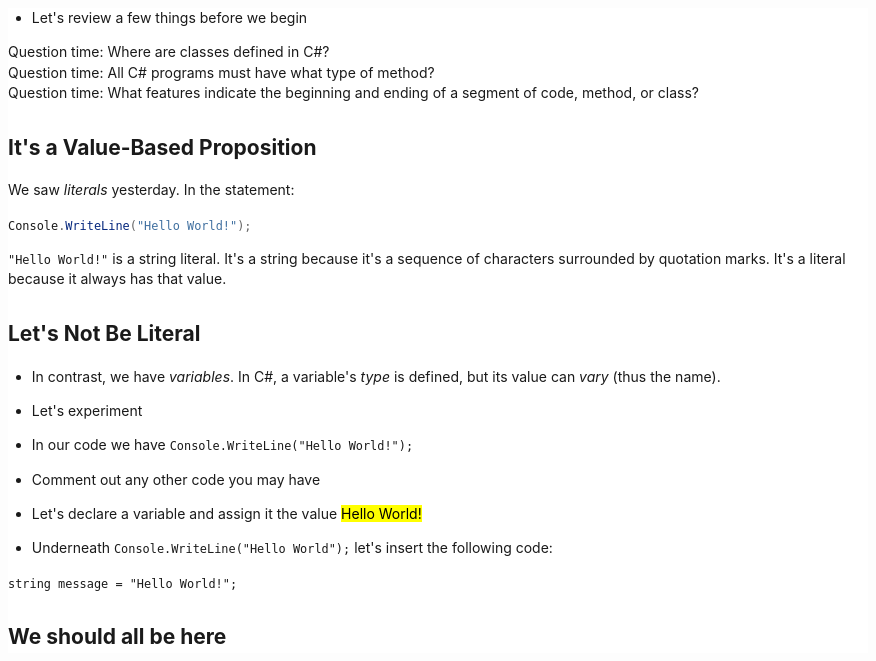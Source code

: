 - Let's review a few things before we begin

<div class="fragment">
Question time: Where are classes defined in C#?
</div>

<div class="fragment">
Question time: All C# programs must have what type of method?
</div>

<div class="fragment">
Question time: What features indicate the beginning and ending of a segment of code, method, or class? 
</div>

## It's a Value-Based Proposition

We saw *literals* yesterday. In the statement:

```C#
Console.WriteLine("Hello World!");
```

`"Hello World!"` is a string literal. It's a string because it's a sequence of characters surrounded by quotation marks. It's a literal because it always has that value.

## Let's Not Be Literal

- In contrast, we have *variables*. In C#, a variable's *type* is defined, but its value can *vary* (thus the name).

- Let's experiment

- In our code we have `Console.WriteLine("Hello World!");`

- Comment out any other code you may have

- Let's declare a variable and assign it the value <mark>Hello World!</mark>

- Underneath `Console.WriteLine("Hello World");` let's insert the following code:

<pre><code class="language-C# hljs">string message = "Hello World!";
</code></pre>


## We should all be here

